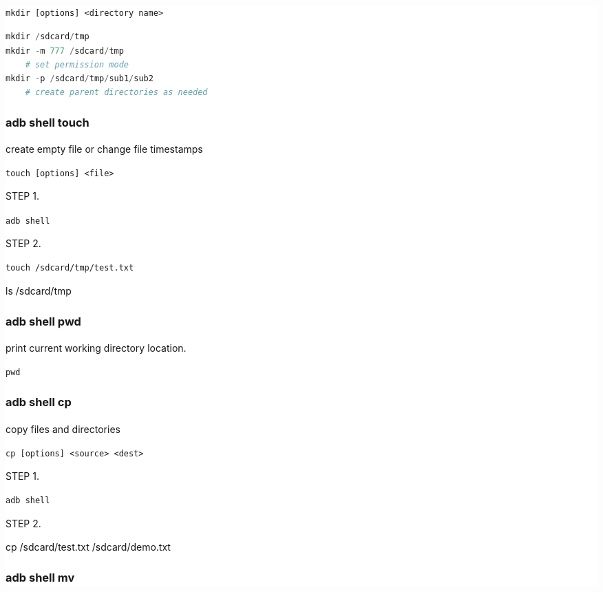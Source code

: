 ```
mkdir [options] <directory name>
```

```python
mkdir /sdcard/tmp
mkdir -m 777 /sdcard/tmp
	# set permission mode
mkdir -p /sdcard/tmp/sub1/sub2
	# create parent directories as needed
```

### adb shell touch

create empty file or change file timestamps

```
touch [options] <file>
```

STEP 1.

```
adb shell
```

STEP 2.

```
touch /sdcard/tmp/test.txt
```

ls /sdcard/tmp

### adb shell pwd

print current working directory location.

```
pwd
```

### adb shell cp

copy files and directories

```
cp [options] <source> <dest>
```

STEP 1.

```
adb shell
```

STEP 2.

cp /sdcard/test.txt /sdcard/demo.txt

### adb shell mv
